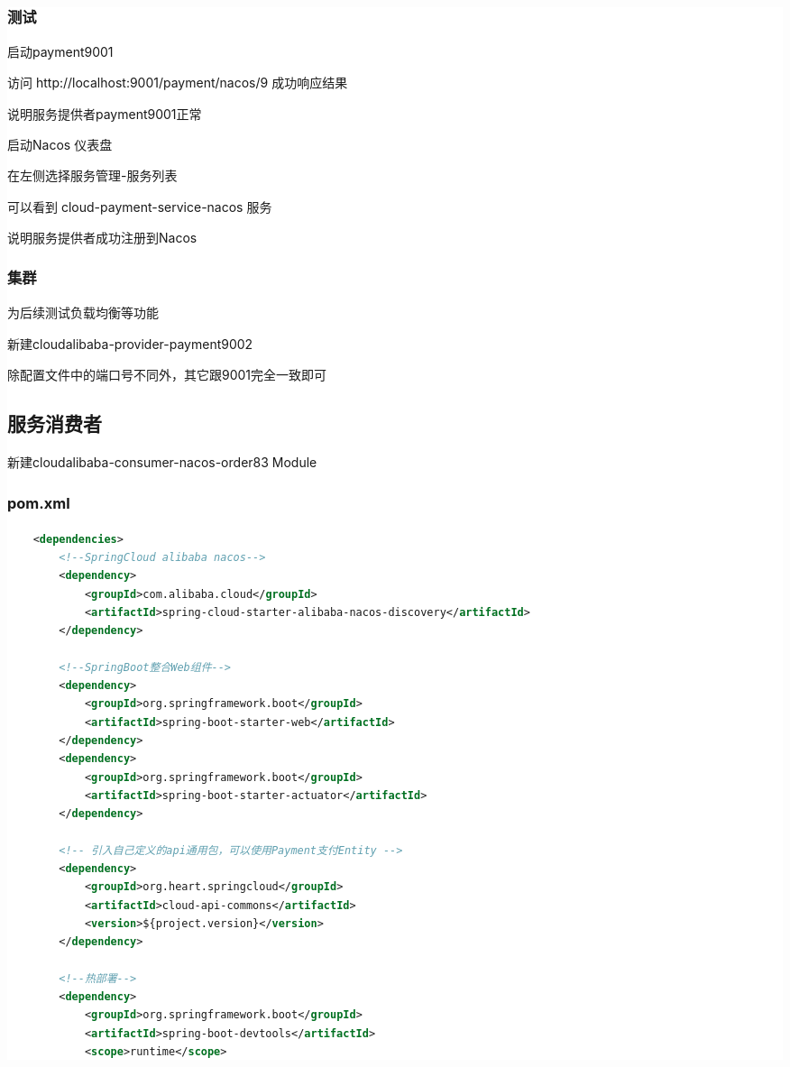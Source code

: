

### 测试



启动payment9001

访问 http://localhost:9001/payment/nacos/9 成功响应结果

说明服务提供者payment9001正常



启动Nacos 仪表盘

在左侧选择服务管理-服务列表

可以看到 cloud-payment-service-nacos 服务

说明服务提供者成功注册到Nacos



### 集群

为后续测试负载均衡等功能

新建cloudalibaba-provider-payment9002

除配置文件中的端口号不同外，其它跟9001完全一致即可



## 服务消费者



新建cloudalibaba-consumer-nacos-order83 Module



### pom.xml

```xml
    <dependencies>
        <!--SpringCloud alibaba nacos-->
        <dependency>
            <groupId>com.alibaba.cloud</groupId>
            <artifactId>spring-cloud-starter-alibaba-nacos-discovery</artifactId>
        </dependency>

        <!--SpringBoot整合Web组件-->
        <dependency>
            <groupId>org.springframework.boot</groupId>
            <artifactId>spring-boot-starter-web</artifactId>
        </dependency>
        <dependency>
            <groupId>org.springframework.boot</groupId>
            <artifactId>spring-boot-starter-actuator</artifactId>
        </dependency>

        <!-- 引入自己定义的api通用包，可以使用Payment支付Entity -->
        <dependency>
            <groupId>org.heart.springcloud</groupId>
            <artifactId>cloud-api-commons</artifactId>
            <version>${project.version}</version>
        </dependency>

        <!--热部署-->
        <dependency>
            <groupId>org.springframework.boot</groupId>
            <artifactId>spring-boot-devtools</artifactId>
            <scope>runtime</scope>
```